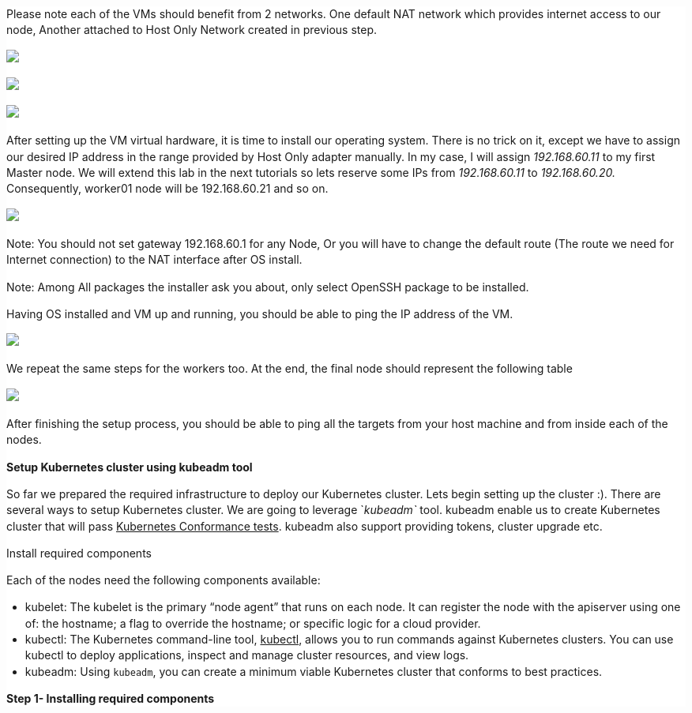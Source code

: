 Please note each of the VMs should benefit from 2 networks. One default NAT network which provides internet access to our node, Another attached to Host Only Network created in previous step.

![](https://miro.medium.com/max/1292/1*3Rjm2DAYcdNTjWiOP-2TTA.png)

![](https://miro.medium.com/max/1354/1*Ptr-yb33HBmzJaB5I-KXbA.png)

![](https://miro.medium.com/max/1400/1*B9RjJbRyGzNBI_beiLumjw.gif)

After setting up the VM virtual hardware, it is time to install our operating system. There is no trick on it, except we have to assign our desired IP address in the range provided by Host Only adapter manually. In my case, I will assign _192.168.60.11_ to my first Master node. We will extend this lab in the next tutorials so lets reserve some IPs from _192.168.60.11_ to _192.168.60.20._ Consequently, worker01 node will be 192.168.60.21 and so on.

![](https://miro.medium.com/max/1400/1*mhnGMc44Hnes37iWepXBEQ.gif)

Note: You should not set gateway 192.168.60.1 for any Node, Or you will have to change the default route (The route we need for Internet connection) to the NAT interface after OS install.

Note: Among All packages the installer ask you about, only select OpenSSH package to be installed.

Having OS installed and VM up and running, you should be able to ping the IP address of the VM.

![](https://miro.medium.com/max/1400/1*S43p0nbfq7Ji06g_YCwfaQ.gif)

We repeat the same steps for the workers too. At the end, the final node should represent the following table

![](https://miro.medium.com/max/608/1*nQ3gRRVKfbGV04iz-n-0fg.png)

After finishing the setup process, you should be able to ping all the targets from your host machine and from inside each of the nodes.

**Setup Kubernetes cluster using kubeadm tool**

So far we prepared the required infrastructure to deploy our Kubernetes cluster. Lets begin setting up the cluster :). There are several ways to setup Kubernetes cluster. We are going to leverage \`_kubeadm\`_ tool. kubeadm enable us to create Kubernetes cluster that will pass [Kubernetes Conformance tests](https://kubernetes.io/blog/2017/10/software-conformance-certification/). kubeadm also support providing tokens, cluster upgrade etc.

Install required components

Each of the nodes need the following components available:

-   kubelet: The kubelet is the primary “node agent” that runs on each node. It can register the node with the apiserver using one of: the hostname; a flag to override the hostname; or specific logic for a cloud provider.
-   kubectl: The Kubernetes command-line tool, [kubectl](https://kubernetes.io/docs/reference/kubectl/kubectl/), allows you to run commands against Kubernetes clusters. You can use kubectl to deploy applications, inspect and manage cluster resources, and view logs.
-   kubeadm: Using `kubeadm`, you can create a minimum viable Kubernetes cluster that conforms to best practices.

**Step 1- Installing required components**
